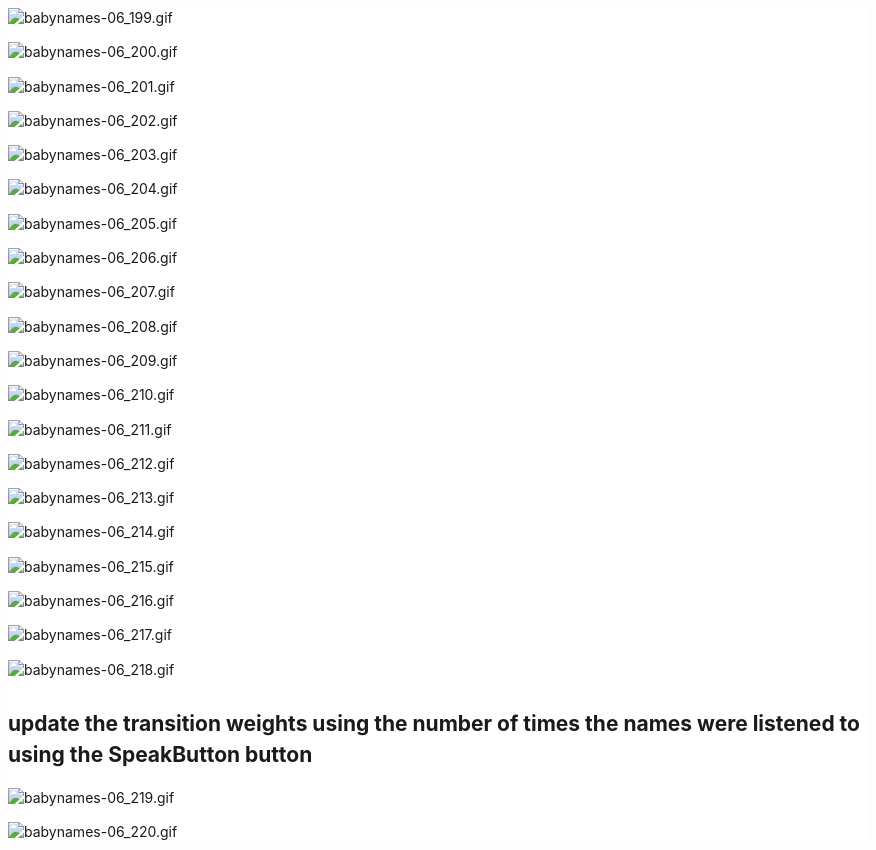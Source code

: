 ![babynames-06\_199.gif](../../../assets/2017/01/16/babynames-06-600px/HTMLFiles/babynames-06_199.gif)

![babynames-06\_200.gif](../../../assets/2017/01/16/babynames-06-600px/HTMLFiles/babynames-06_200.gif)

![babynames-06\_201.gif](../../../assets/2017/01/16/babynames-06-600px/HTMLFiles/babynames-06_201.gif)

![babynames-06\_202.gif](../../../assets/2017/01/16/babynames-06-600px/HTMLFiles/babynames-06_202.gif)

![babynames-06\_203.gif](../../../assets/2017/01/16/babynames-06-600px/HTMLFiles/babynames-06_203.gif)

![babynames-06\_204.gif](../../../assets/2017/01/16/babynames-06-600px/HTMLFiles/babynames-06_204.gif)

![babynames-06\_205.gif](../../../assets/2017/01/16/babynames-06-600px/HTMLFiles/babynames-06_205.gif)

![babynames-06\_206.gif](../../../assets/2017/01/16/babynames-06-600px/HTMLFiles/babynames-06_206.gif)

![babynames-06\_207.gif](../../../assets/2017/01/16/babynames-06-600px/HTMLFiles/babynames-06_207.gif)

![babynames-06\_208.gif](../../../assets/2017/01/16/babynames-06-600px/HTMLFiles/babynames-06_208.gif)

![babynames-06\_209.gif](../../../assets/2017/01/16/babynames-06-600px/HTMLFiles/babynames-06_209.gif)

![babynames-06\_210.gif](../../../assets/2017/01/16/babynames-06-600px/HTMLFiles/babynames-06_210.gif)

![babynames-06\_211.gif](../../../assets/2017/01/16/babynames-06-600px/HTMLFiles/babynames-06_211.gif)

![babynames-06\_212.gif](../../../assets/2017/01/16/babynames-06-600px/HTMLFiles/babynames-06_212.gif)

![babynames-06\_213.gif](../../../assets/2017/01/16/babynames-06-600px/HTMLFiles/babynames-06_213.gif)

![babynames-06\_214.gif](../../../assets/2017/01/16/babynames-06-600px/HTMLFiles/babynames-06_214.gif)

![babynames-06\_215.gif](../../../assets/2017/01/16/babynames-06-600px/HTMLFiles/babynames-06_215.gif)

![babynames-06\_216.gif](../../../assets/2017/01/16/babynames-06-600px/HTMLFiles/babynames-06_216.gif)

![babynames-06\_217.gif](../../../assets/2017/01/16/babynames-06-600px/HTMLFiles/babynames-06_217.gif)

![babynames-06\_218.gif](../../../assets/2017/01/16/babynames-06-600px/HTMLFiles/babynames-06_218.gif)

update the transition weights using the number of times the names were listened to using the SpeakButton button
---------------------------------------------------------------------------------------------------------------

![babynames-06\_219.gif](../../../assets/2017/01/16/babynames-06-600px/HTMLFiles/babynames-06_219.gif)

![babynames-06\_220.gif](../../../assets/2017/01/16/babynames-06-600px/HTMLFiles/babynames-06_220.gif)
